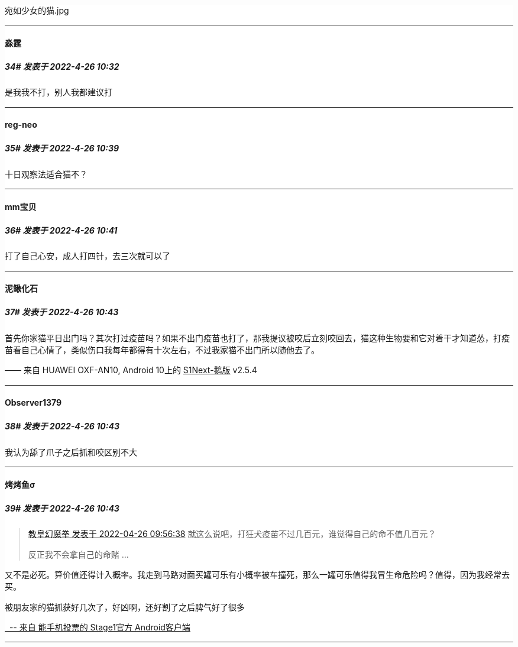 宛如少女的猫.jpg

*****

####  淼霆  
##### 34#       发表于 2022-4-26 10:32

是我我不打，别人我都建议打

*****

####  reg-neo  
##### 35#       发表于 2022-4-26 10:39

十日观察法适合猫不？

*****

####  mm宝贝  
##### 36#       发表于 2022-4-26 10:41

打了自己心安，成人打四针，去三次就可以了

*****

####  泥鳅化石  
##### 37#       发表于 2022-4-26 10:43

首先你家猫平日出门吗？其次打过疫苗吗？如果不出门疫苗也打了，那我提议被咬后立刻咬回去，猫这种生物要和它对着干才知道怂，打疫苗看自己心情了，类似伤口我每年都得有十次左右，不过我家猫不出门所以随他去了。

—— 来自 HUAWEI OXF-AN10, Android 10上的 [S1Next-鹅版](https://github.com/ykrank/S1-Next/releases) v2.5.4

*****

####  Observer1379  
##### 38#       发表于 2022-4-26 10:43

我认为舔了爪子之后抓和咬区别不大

*****

####  烤烤鱼σ  
##### 39#       发表于 2022-4-26 10:43

<blockquote><a href="httphttps://bbs.saraba1st.com/2b/forum.php?mod=redirect&amp;goto=findpost&amp;pid=55589381&amp;ptid=2066409" target="_blank">教皇幻魔拳 发表于 2022-04-26 09:56:38</a>
就这么说吧，打狂犬疫苗不过几百元，谁觉得自己的命不值几百元？

反正我不会拿自己的命赌 ...</blockquote>又不是必死。算价值还得计入概率。我走到马路对面买罐可乐有小概率被车撞死，那么一罐可乐值得我冒生命危险吗？值得，因为我经常去买。

被朋友家的猫抓获好几次了，好凶啊，还好割了之后脾气好了很多

[  -- 来自 能手机投票的 Stage1官方 Android客户端](https://www.coolapk.com/apk/140634)

*****
